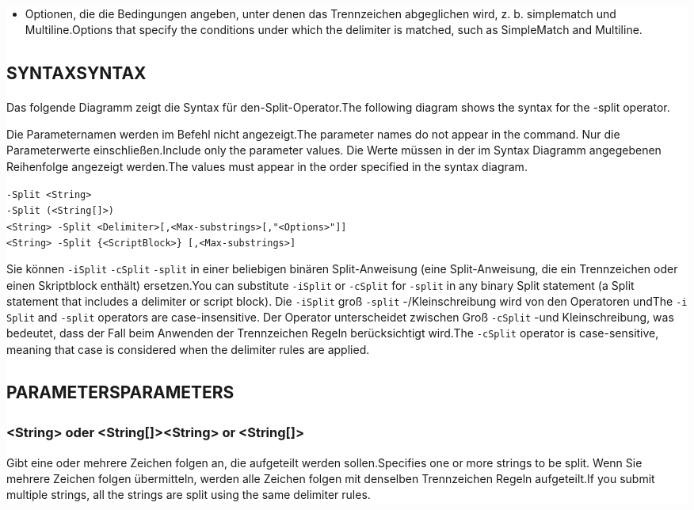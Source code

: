 - <span data-ttu-id="cebe1-116">Optionen, die die Bedingungen angeben, unter denen das Trennzeichen abgeglichen wird, z. b. simplematch und Multiline.</span><span class="sxs-lookup"><span data-stu-id="cebe1-116">Options that specify the conditions under which the delimiter is matched, such as SimpleMatch and Multiline.</span></span>

## <a name="syntax"></a><span data-ttu-id="cebe1-117">SYNTAX</span><span class="sxs-lookup"><span data-stu-id="cebe1-117">SYNTAX</span></span>

<span data-ttu-id="cebe1-118">Das folgende Diagramm zeigt die Syntax für den-Split-Operator.</span><span class="sxs-lookup"><span data-stu-id="cebe1-118">The following diagram shows the syntax for the -split operator.</span></span>

<span data-ttu-id="cebe1-119">Die Parameternamen werden im Befehl nicht angezeigt.</span><span class="sxs-lookup"><span data-stu-id="cebe1-119">The parameter names do not appear in the command.</span></span> <span data-ttu-id="cebe1-120">Nur die Parameterwerte einschließen.</span><span class="sxs-lookup"><span data-stu-id="cebe1-120">Include only the parameter values.</span></span> <span data-ttu-id="cebe1-121">Die Werte müssen in der im Syntax Diagramm angegebenen Reihenfolge angezeigt werden.</span><span class="sxs-lookup"><span data-stu-id="cebe1-121">The values must appear in the order specified in the syntax diagram.</span></span>

```
-Split <String>
-Split (<String[]>)
<String> -Split <Delimiter>[,<Max-substrings>[,"<Options>"]]
<String> -Split {<ScriptBlock>} [,<Max-substrings>]
```

<span data-ttu-id="cebe1-122">Sie können `-iSplit` `-cSplit` `-split` in einer beliebigen binären Split-Anweisung (eine Split-Anweisung, die ein Trennzeichen oder einen Skriptblock enthält) ersetzen.</span><span class="sxs-lookup"><span data-stu-id="cebe1-122">You can substitute `-iSplit` or `-cSplit` for `-split` in any binary Split statement (a Split statement that includes a delimiter or script block).</span></span> <span data-ttu-id="cebe1-123">Die `-iSplit` groß `-split` -/Kleinschreibung wird von den Operatoren und</span><span class="sxs-lookup"><span data-stu-id="cebe1-123">The `-iSplit` and `-split` operators are case-insensitive.</span></span> <span data-ttu-id="cebe1-124">Der Operator unterscheidet zwischen Groß `-cSplit` -und Kleinschreibung, was bedeutet, dass der Fall beim Anwenden der Trennzeichen Regeln berücksichtigt wird.</span><span class="sxs-lookup"><span data-stu-id="cebe1-124">The `-cSplit` operator is case-sensitive, meaning that case is considered when the delimiter rules are applied.</span></span>

## <a name="parameters"></a><span data-ttu-id="cebe1-125">PARAMETERS</span><span class="sxs-lookup"><span data-stu-id="cebe1-125">PARAMETERS</span></span>

### <a name="string-or-string"></a><span data-ttu-id="cebe1-126">\<String\> oder \<String[]\></span><span class="sxs-lookup"><span data-stu-id="cebe1-126">\<String\> or \<String[]\></span></span>

<span data-ttu-id="cebe1-127">Gibt eine oder mehrere Zeichen folgen an, die aufgeteilt werden sollen.</span><span class="sxs-lookup"><span data-stu-id="cebe1-127">Specifies one or more strings to be split.</span></span> <span data-ttu-id="cebe1-128">Wenn Sie mehrere Zeichen folgen übermitteln, werden alle Zeichen folgen mit denselben Trennzeichen Regeln aufgeteilt.</span><span class="sxs-lookup"><span data-stu-id="cebe1-128">If you submit multiple strings, all the strings are split using the same delimiter rules.</span></span>
